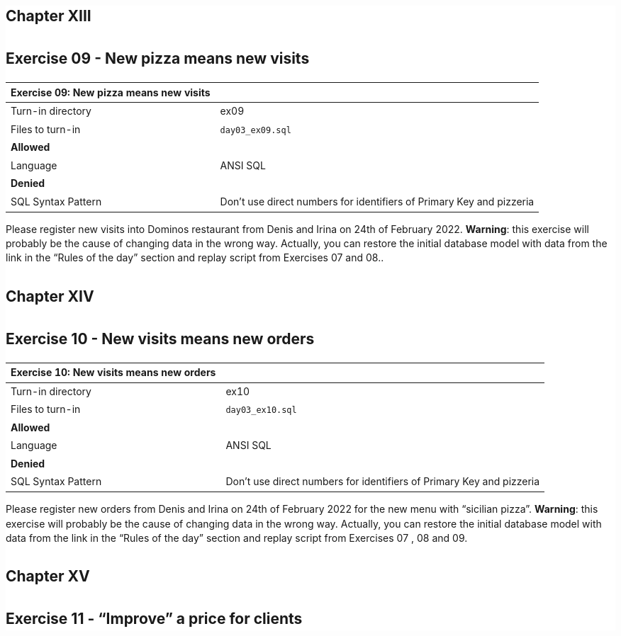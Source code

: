 
## Chapter XIII
## Exercise 09 - New pizza means new visits


| Exercise 09: New pizza means new visits |                                                                                                                          |
|---------------------------------------|--------------------------------------------------------------------------------------------------------------------------|
| Turn-in directory                     | ex09                                                                                                                     |
| Files to turn-in                      | `day03_ex09.sql`                                                                                 |
| **Allowed**                               |                                                                                                                          |
| Language                        | ANSI SQL                                                                                              |
| **Denied**                               |                                                                                                                          |
| SQL Syntax Pattern                        | Don’t use direct numbers for identifiers of Primary Key and pizzeria                                                                                               |       

Please register new visits into Dominos restaurant from Denis and Irina on 24th of February 2022.
**Warning**: this exercise will probably be the cause  of changing data in the wrong way. Actually, you can restore the initial database model with data from the link in the “Rules of the day” section and replay script from Exercises 07 and 08..


## Chapter XIV
## Exercise 10 - New visits means new orders


| Exercise 10: New visits means new orders |                                                                                                                          |
|---------------------------------------|--------------------------------------------------------------------------------------------------------------------------|
| Turn-in directory                     | ex10                                                                                                                     |
| Files to turn-in                      | `day03_ex10.sql`                                                                                 |
| **Allowed**                               |                                                                                                                          |
| Language                        | ANSI SQL                                                                                              |
| **Denied**                               |                                                                                                                          |
| SQL Syntax Pattern                        | Don’t use direct numbers for identifiers of Primary Key and pizzeria                                                                                               |     


Please register new orders from Denis and Irina on 24th of February 2022 for the new menu with “sicilian pizza”.
**Warning**: this exercise will probably be the cause  of changing data in the wrong way. Actually, you can restore the initial database model with data from the link in the “Rules of the day” section and replay script from Exercises 07 , 08 and 09.


## Chapter XV
## Exercise 11 - “Improve” a price for clients
